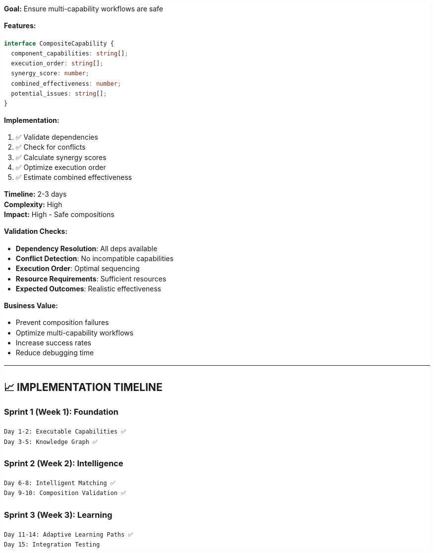 **Goal:** Ensure multi-capability workflows are safe

**Features:**
```typescript
interface CompositeCapability {
  component_capabilities: string[];
  execution_order: string[];
  synergy_score: number;
  combined_effectiveness: number;
  potential_issues: string[];
}
```

**Implementation:**
1. ✅ Validate dependencies
2. ✅ Check for conflicts
3. ✅ Calculate synergy scores
4. ✅ Optimize execution order
5. ✅ Estimate combined effectiveness

**Timeline:** 2-3 days  
**Complexity:** High  
**Impact:** High - Safe compositions

**Validation Checks:**
- **Dependency Resolution**: All deps available
- **Conflict Detection**: No incompatible capabilities
- **Execution Order**: Optimal sequencing
- **Resource Requirements**: Sufficient resources
- **Expected Outcomes**: Realistic effectiveness

**Business Value:**
- Prevent composition failures
- Optimize multi-capability workflows
- Increase success rates
- Reduce debugging time

---

## 📈 IMPLEMENTATION TIMELINE

### **Sprint 1 (Week 1): Foundation**
```
Day 1-2: Executable Capabilities ✅
Day 3-5: Knowledge Graph ✅
```

### **Sprint 2 (Week 2): Intelligence**
```
Day 6-8: Intelligent Matching ✅
Day 9-10: Composition Validation ✅
```

### **Sprint 3 (Week 3): Learning**
```
Day 11-14: Adaptive Learning Paths ✅
Day 15: Integration Testing
```
